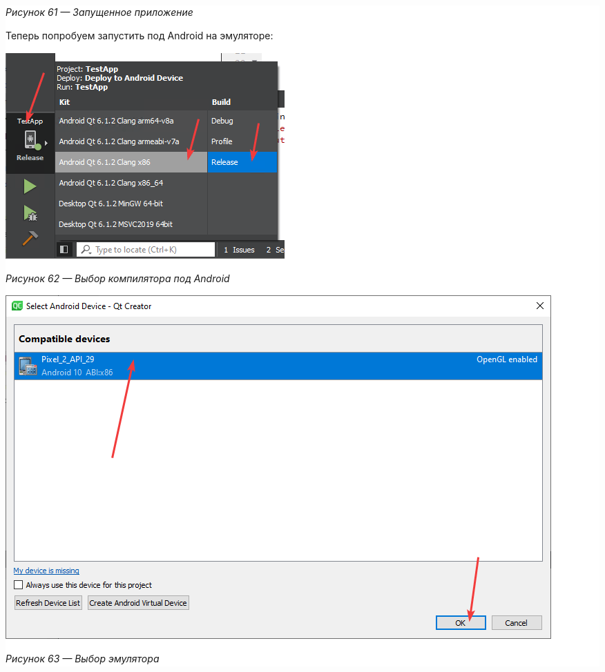 _Рисунок 61 — Запущенное приложение_

Теперь попробуем запустить под Android на эмуляторе:

![Выбор компилятора под Android](img/test_14.png)

_Рисунок 62 — Выбор компилятора под Android_

![Выбор эмулятора](img/test_15.png)

_Рисунок 63 — Выбор эмулятора_
